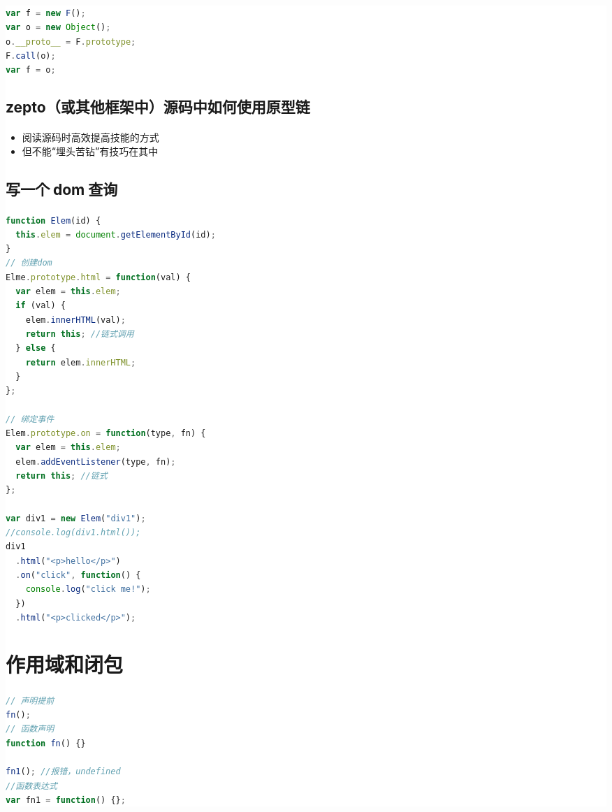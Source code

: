 ```js
var f = new F();
var o = new Object();
o.__proto__ = F.prototype;
F.call(o);
var f = o;
```

## zepto（或其他框架中）源码中如何使用原型链

- 阅读源码时高效提高技能的方式
- 但不能“埋头苦钻”有技巧在其中

## 写一个 dom 查询

```js
function Elem(id) {
  this.elem = document.getElementById(id);
}
// 创建dom
Elme.prototype.html = function(val) {
  var elem = this.elem;
  if (val) {
    elem.innerHTML(val);
    return this; //链式调用
  } else {
    return elem.innerHTML;
  }
};

// 绑定事件
Elem.prototype.on = function(type, fn) {
  var elem = this.elem;
  elem.addEventListener(type, fn);
  return this; //链式
};

var div1 = new Elem("div1");
//console.log(div1.html());
div1
  .html("<p>hello</p>")
  .on("click", function() {
    console.log("click me!");
  })
  .html("<p>clicked</p>");
```

# 作用域和闭包

```js
// 声明提前
fn();
// 函数声明
function fn() {}

fn1(); //报错，undefined
//函数表达式
var fn1 = function() {};
```
